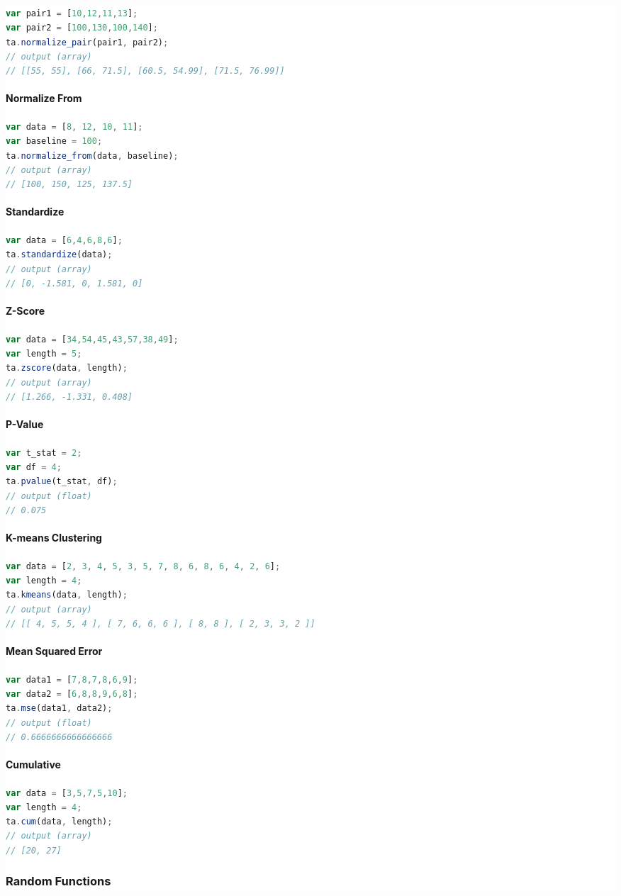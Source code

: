 ```javascript
var pair1 = [10,12,11,13];
var pair2 = [100,130,100,140];
ta.normalize_pair(pair1, pair2);
// output (array)
// [[55, 55], [66, 71.5], [60.5, 54.99], [71.5, 76.99]]
```
#### <a id="normf"></a>Normalize From
```javascript
var data = [8, 12, 10, 11];
var baseline = 100;
ta.normalize_from(data, baseline);
// output (array)
// [100, 150, 125, 137.5]
```
#### <a id="standard"></a>Standardize
```javascript
var data = [6,4,6,8,6];
ta.standardize(data);
// output (array)
// [0, -1.581, 0, 1.581, 0]
```
#### <a id="zscore"></a>Z-Score
```javascript
var data = [34,54,45,43,57,38,49];
var length = 5;
ta.zscore(data, length);
// output (array)
// [1.266, -1.331, 0.408]
```
#### <a id="pvalue"></a>P-Value
```javascript
var t_stat = 2;
var df = 4;
ta.pvalue(t_stat, df);
// output (float)
// 0.075
```
#### <a id="kmeans"></a>K-means Clustering
```javascript
var data = [2, 3, 4, 5, 3, 5, 7, 8, 6, 8, 6, 4, 2, 6];
var length = 4;
ta.kmeans(data, length);
// output (array)
// [[ 4, 5, 5, 4 ], [ 7, 6, 6, 6 ], [ 8, 8 ], [ 2, 3, 3, 2 ]]
```
#### <a id="mse"></a>Mean Squared Error
```javascript
var data1 = [7,8,7,8,6,9];
var data2 = [6,8,8,9,6,8];
ta.mse(data1, data2);
// output (float)
// 0.6666666666666666
```
#### <a id="cum"></a>Cumulative
```javascript
var data = [3,5,7,5,10];
var length = 4;
ta.cum(data, length);
// output (array)
// [20, 27]
```
### Random Functions
